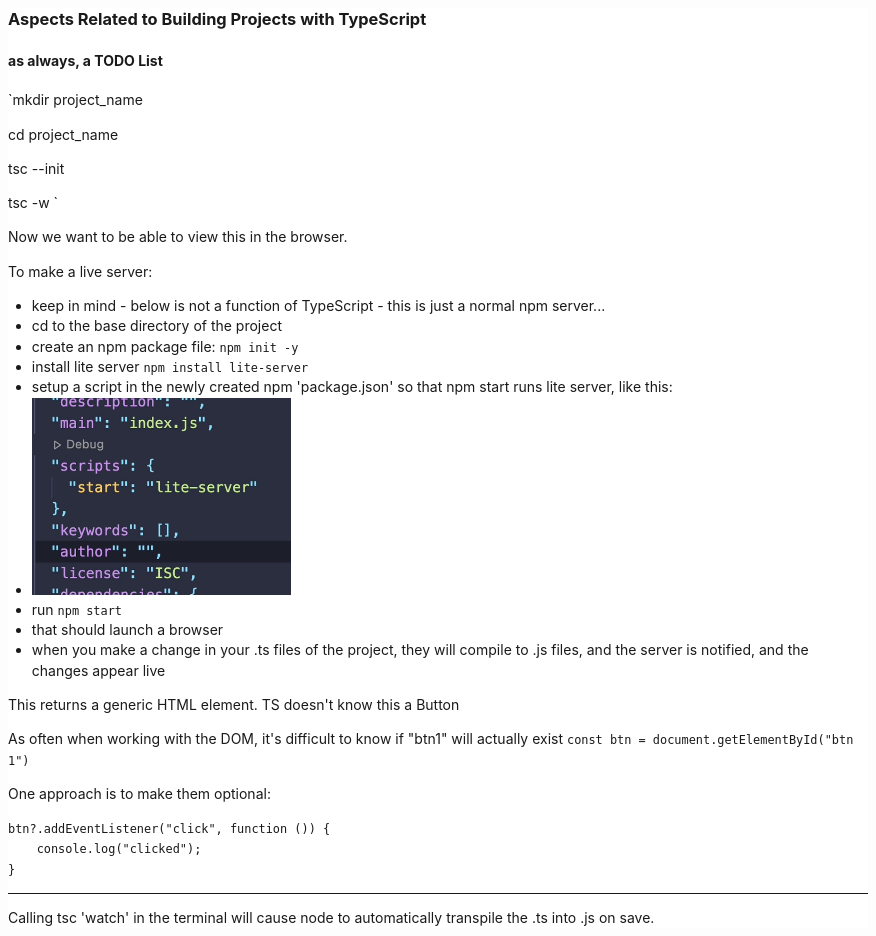 
### Aspects Related to Building Projects with TypeScript

#### as always, a TODO List

`mkdir project_name

cd project_name

tsc --init

tsc -w `

Now we want to be able to view this in the browser.

To make a live server:
- keep in mind - below is not a function of TypeScript - this is just a normal npm server...
- cd to the base directory of the project
- create an npm package file: `npm init -y`
- install lite server `npm install lite-server`
- setup a script in the newly created npm 'package.json' so that npm start runs lite server, like this:
- ![](/assets/images/2022-09-09-11-55-40.png)
- run `npm start`
- that should launch a browser
- when you make a change in your .ts files of the project, they will compile to .js files, and the server is notified, and the changes appear live


This returns a generic HTML element. TS doesn't know this a Button

As often when working with the DOM, it's difficult to know if "btn1" will actually exist
`const btn = document.getElementById("btn1")`

One approach is to make them optional:
```
btn?.addEventListener("click", function ()) {
    console.log("clicked");
}
```

---

Calling tsc 'watch' in the terminal will cause node to automatically transpile the .ts into .js on save. <br>

